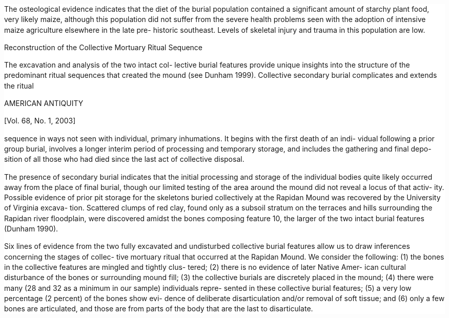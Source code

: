 The osteological evidence indicates that the diet
of the burial population contained a significant
amount of starchy plant food, very likely maize,
although this population did not suffer from the
severe health problems seen with the adoption of
intensive maize agriculture elsewhere in the late pre-
historic southeast. Levels of skeletal injury and
trauma in this population are low.

Reconstruction of the Collective
Mortuary Ritual Sequence

The excavation and analysis of the two intact col-
lective burial features provide unique insights into
the structure of the predominant ritual sequences that
created the mound (see Dunham 1999). Collective
secondary burial complicates and extends the ritual

AMERICAN ANTIQUITY

[Vol. 68, No. 1, 2003]

sequence in ways not seen with individual, primary
inhumations. It begins with the first death of an indi-
vidual following a prior group burial, involves a
longer interim period of processing and temporary
storage, and includes the gathering and final depo-
sition of all those who had died since the last act of
collective disposal.

The presence of secondary burial indicates that
the initial processing and storage of the individual
bodies quite likely occurred away from the place of
final burial, though our limited testing of the area
around the mound did not reveal a locus of that activ-
ity. Possible evidence of prior pit storage for the
skeletons buried collectively at the Rapidan Mound
was recovered by the University of Virginia excava-
tion. Scattered clumps of red clay, found only as a
subsoil stratum on the terraces and hills surrounding
the Rapidan river floodplain, were discovered amidst
the bones composing feature 10, the larger of the two
intact burial features (Dunham 1990).

Six lines of evidence from the two fully excavated
and undisturbed collective burial features allow us
to draw inferences concerning the stages of collec-
tive mortuary ritual that occurred at the Rapidan
Mound. We consider the following: (1) the bones in
the collective features are mingled and tightly clus-
tered; (2) there is no evidence of later Native Amer-
ican cultural disturbance of the bones or surrounding
mound fill; (3) the collective burials are discretely
placed in the mound; (4) there were many (28 and
32 as a minimum in our sample) individuals repre-
sented in these collective burial features; (5) a very
low percentage (2 percent) of the bones show evi-
dence of deliberate disarticulation and/or removal of
soft tissue; and (6) only a few bones are articulated,
and those are from parts of the body that are the last
to disarticulate.

